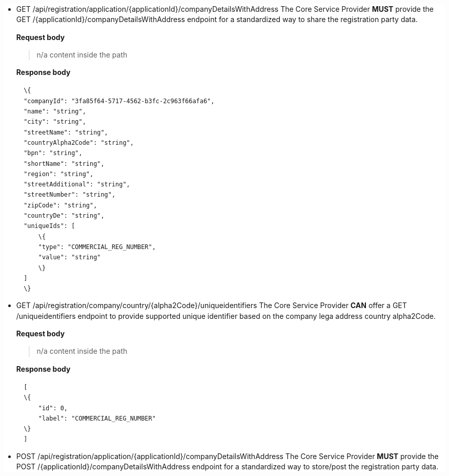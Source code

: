 - GET
    /api/registration/application/\{applicationId\}/companyDetailsWithAddress
    The Core Service Provider **MUST** provide the GET /\{applicationId\}/companyDetailsWithAddress endpoint for a standardized way to share the registration party data.

    **Request body**

    >
    > n/a content inside the path
    >

    **Response body**

        \{
        "companyId": "3fa85f64-5717-4562-b3fc-2c963f66afa6",
        "name": "string",
        "city": "string",
        "streetName": "string",
        "countryAlpha2Code": "string",
        "bpn": "string",
        "shortName": "string",
        "region": "string",
        "streetAdditional": "string",
        "streetNumber": "string",
        "zipCode": "string",
        "countryDe": "string",
        "uniqueIds": [
            \{
            "type": "COMMERCIAL_REG_NUMBER",
            "value": "string"
            \}
        ]
        \}

- GET /api/registration/company/country/\{alpha2Code\}/uniqueidentifiers
    The Core Service Provider **CAN** offer a GET /uniqueidentifiers endpoint to provide supported unique identifier based on the company lega address country alpha2Code.

    **Request body**

    >
    > n/a content inside the path
    >

    **Response body**

        [
        \{
            "id": 0,
            "label": "COMMERCIAL_REG_NUMBER"
        \}
        ]

- POST
    /api/registration/application/\{applicationId\}/companyDetailsWithAddress
    The Core Service Provider **MUST** provide the POST /\{applicationId\}/companyDetailsWithAddress endpoint for a standardized way to store/post the registration party data.
